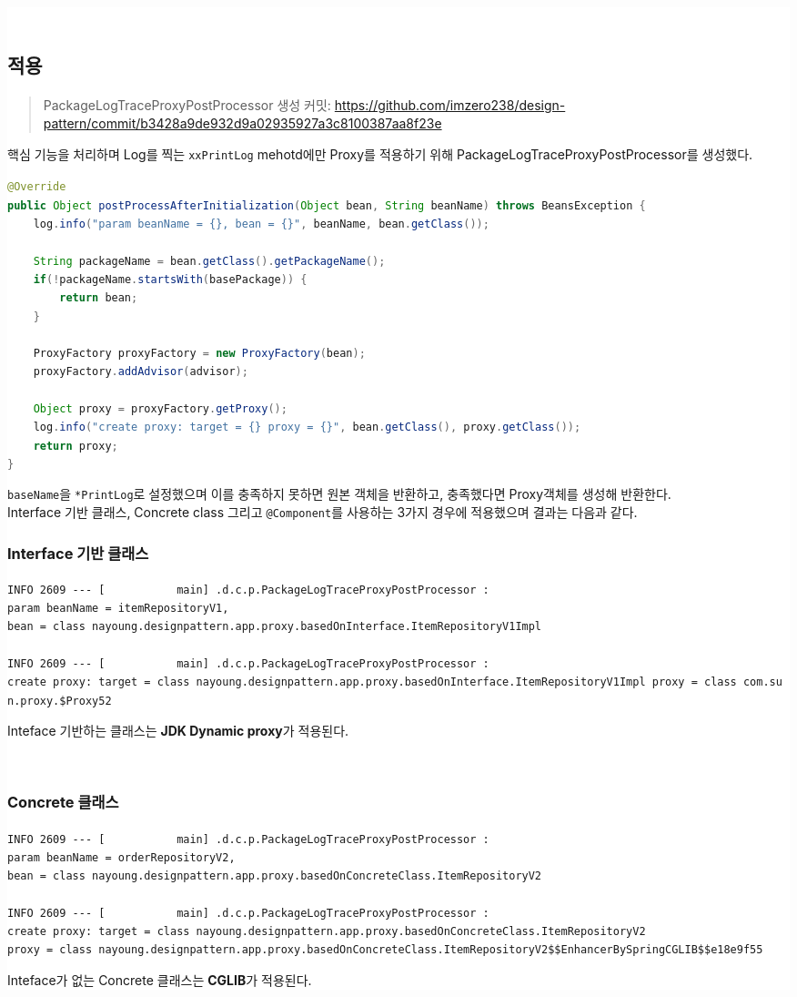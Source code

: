 <br>

## 적용

> PackageLogTraceProxyPostProcessor 생성 커밋: https://github.com/imzero238/design-pattern/commit/b3428a9de932d9a02935927a3c8100387aa8f23e

핵심 기능을 처리하며 Log를 찍는 ```xxPrintLog``` mehotd에만 Proxy를 적용하기 위해 PackageLogTraceProxyPostProcessor를 생성했다.

```java
@Override
public Object postProcessAfterInitialization(Object bean, String beanName) throws BeansException {
	log.info("param beanName = {}, bean = {}", beanName, bean.getClass());

	String packageName = bean.getClass().getPackageName();
    if(!packageName.startsWith(basePackage)) {
		return bean;
    }

	ProxyFactory proxyFactory = new ProxyFactory(bean);
	proxyFactory.addAdvisor(advisor);

	Object proxy = proxyFactory.getProxy();
	log.info("create proxy: target = {} proxy = {}", bean.getClass(), proxy.getClass());
	return proxy;
}
```
```baseName```을 ```*PrintLog```로 설정했으며 이를 충족하지 못하면 원본 객체을 반환하고, 충족했다면 Proxy객체를 생성해 반환한다.
<br>
Interface 기반 클래스, Concrete class 그리고 ```@Component```를 사용하는 3가지 경우에 적용했으며 결과는 다음과 같다.

### Interface 기반 클래스

```text
INFO 2609 --- [           main] .d.c.p.PackageLogTraceProxyPostProcessor : 
param beanName = itemRepositoryV1, 
bean = class nayoung.designpattern.app.proxy.basedOnInterface.ItemRepositoryV1Impl

INFO 2609 --- [           main] .d.c.p.PackageLogTraceProxyPostProcessor : 
create proxy: target = class nayoung.designpattern.app.proxy.basedOnInterface.ItemRepositoryV1Impl proxy = class com.sun.proxy.$Proxy52
```
Inteface 기반하는 클래스는 **JDK Dynamic proxy**가 적용된다.

<br>

### Concrete 클래스

```text
INFO 2609 --- [           main] .d.c.p.PackageLogTraceProxyPostProcessor : 
param beanName = orderRepositoryV2, 
bean = class nayoung.designpattern.app.proxy.basedOnConcreteClass.ItemRepositoryV2

INFO 2609 --- [           main] .d.c.p.PackageLogTraceProxyPostProcessor :
create proxy: target = class nayoung.designpattern.app.proxy.basedOnConcreteClass.ItemRepositoryV2 
proxy = class nayoung.designpattern.app.proxy.basedOnConcreteClass.ItemRepositoryV2$$EnhancerBySpringCGLIB$$e18e9f55
```
Inteface가 없는 Concrete 클래스는 **CGLIB**가 적용된다.
